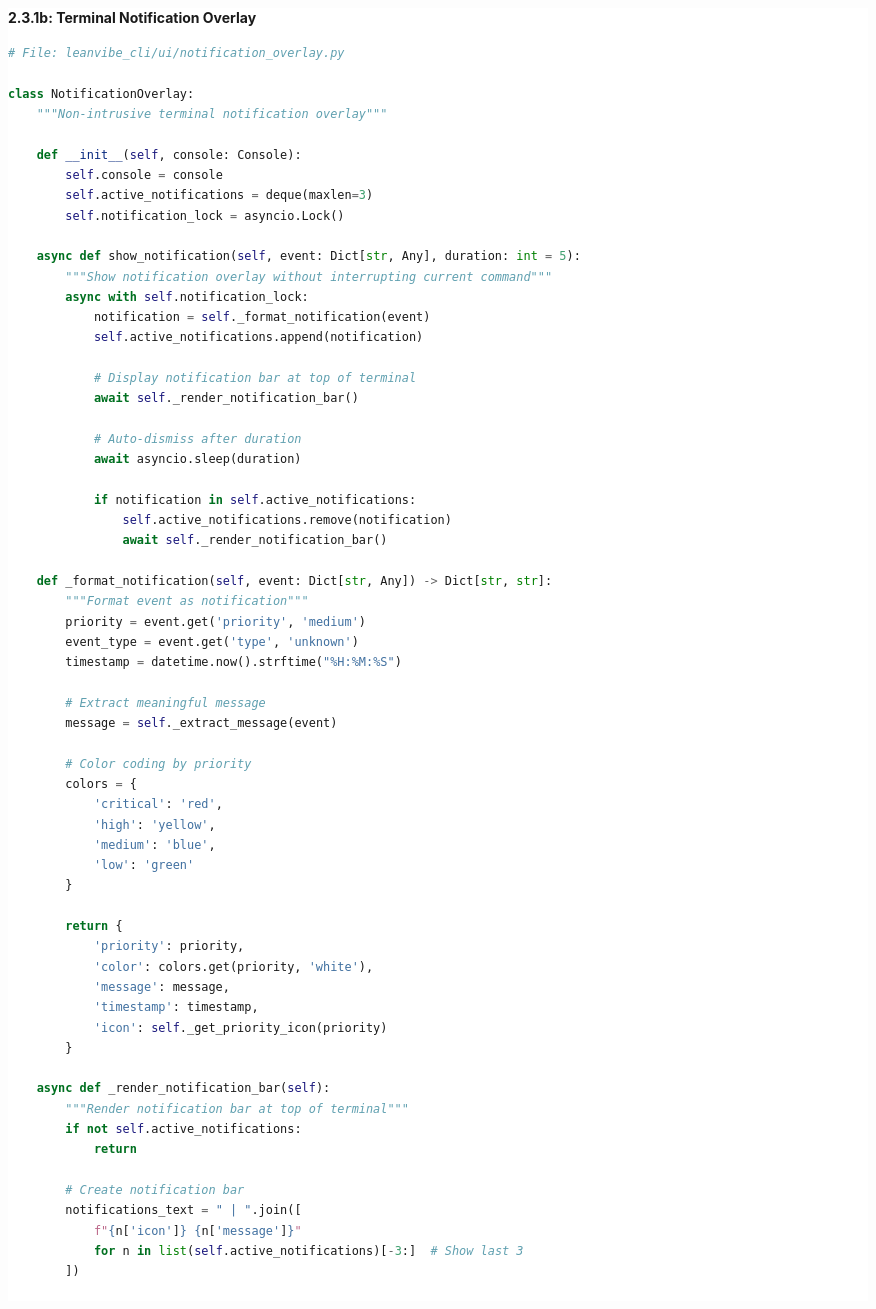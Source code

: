 **2.3.1b: Terminal Notification Overlay**
```python
# File: leanvibe_cli/ui/notification_overlay.py

class NotificationOverlay:
    """Non-intrusive terminal notification overlay"""
    
    def __init__(self, console: Console):
        self.console = console
        self.active_notifications = deque(maxlen=3)
        self.notification_lock = asyncio.Lock()
    
    async def show_notification(self, event: Dict[str, Any], duration: int = 5):
        """Show notification overlay without interrupting current command"""
        async with self.notification_lock:
            notification = self._format_notification(event)
            self.active_notifications.append(notification)
            
            # Display notification bar at top of terminal
            await self._render_notification_bar()
            
            # Auto-dismiss after duration
            await asyncio.sleep(duration)
            
            if notification in self.active_notifications:
                self.active_notifications.remove(notification)
                await self._render_notification_bar()
    
    def _format_notification(self, event: Dict[str, Any]) -> Dict[str, str]:
        """Format event as notification"""
        priority = event.get('priority', 'medium')
        event_type = event.get('type', 'unknown')
        timestamp = datetime.now().strftime("%H:%M:%S")
        
        # Extract meaningful message
        message = self._extract_message(event)
        
        # Color coding by priority
        colors = {
            'critical': 'red',
            'high': 'yellow', 
            'medium': 'blue',
            'low': 'green'
        }
        
        return {
            'priority': priority,
            'color': colors.get(priority, 'white'),
            'message': message,
            'timestamp': timestamp,
            'icon': self._get_priority_icon(priority)
        }
    
    async def _render_notification_bar(self):
        """Render notification bar at top of terminal"""
        if not self.active_notifications:
            return
        
        # Create notification bar
        notifications_text = " | ".join([
            f"{n['icon']} {n['message']}" 
            for n in list(self.active_notifications)[-3:]  # Show last 3
        ])
        
```